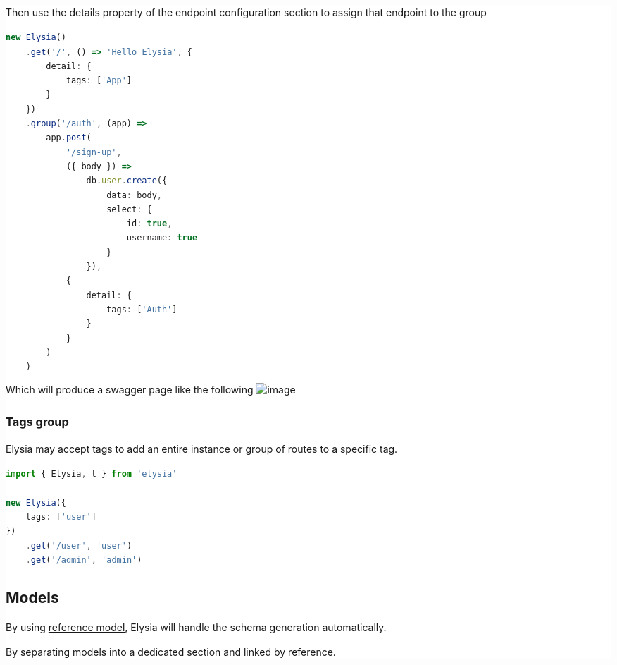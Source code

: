 Then use the details property of the endpoint configuration section to assign that endpoint to the group

```typescript
new Elysia()
    .get('/', () => 'Hello Elysia', {
        detail: {
            tags: ['App']
        }
    })
    .group('/auth', (app) =>
        app.post(
            '/sign-up',
            ({ body }) =>
                db.user.create({
                    data: body,
                    select: {
                        id: true,
                        username: true
                    }
                }),
            {
                detail: {
                    tags: ['Auth']
                }
            }
        )
    )
```

Which will produce a swagger page like the following
<img width="1446" alt="image" src="/assets/swagger-demo.webp">

### Tags group

Elysia may accept tags to add an entire instance or group of routes to a specific tag.

```typescript
import { Elysia, t } from 'elysia'

new Elysia({
    tags: ['user']
})
    .get('/user', 'user')
    .get('/admin', 'admin')
```

## Models

By using [reference model](/essential/validation.html#reference-model), Elysia will handle the schema generation automatically.

By separating models into a dedicated section and linked by reference.
